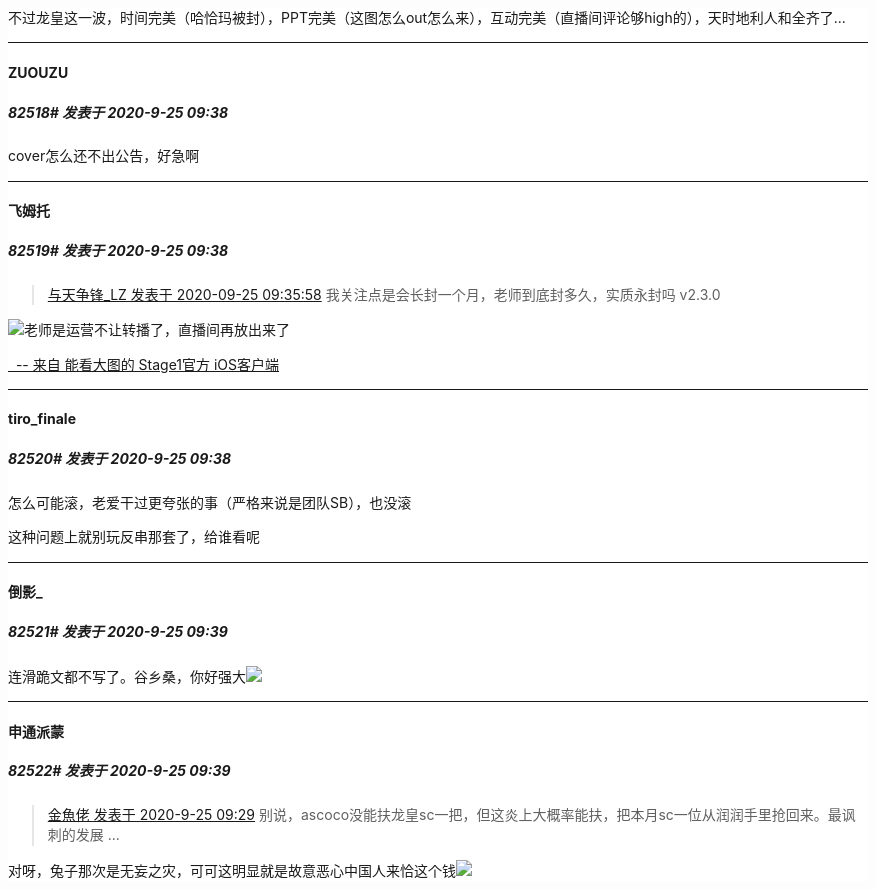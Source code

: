 
不过龙皇这一波，时间完美（哈恰玛被封），PPT完美（这图怎么out怎么来），互动完美（直播间评论够high的），天时地利人和全齐了...


-----

####  ZUOUZU  
##### 82518#       发表于 2020-9-25 09:38


cover怎么还不出公告，好急啊


-----

####  飞姆托  
##### 82519#       发表于 2020-9-25 09:38


<blockquote><a href="httphttps://bbs.saraba1st.com/2b/forum.php?mod=redirect&amp;goto=findpost&amp;pid=48846420&amp;ptid=1941579" target="_blank">与天争锋_LZ 发表于 2020-09-25 09:35:58</a>
我关注点是会长封一个月，老师到底封多久，实质永封吗 v2.3.0</blockquote><img src="https://static.saraba1st.com/image/smiley/face2017/065.png" referrerpolicy="no-referrer">老师是运营不让转播了，直播间再放出来了

[  -- 来自 能看大图的 Stage1官方 iOS客户端](https://itunes.apple.com/fi/app/saraba1st/id1221237470?mt=8)


-----

####  tiro_finale  
##### 82520#       发表于 2020-9-25 09:38


怎么可能滚，老爱干过更夸张的事（严格来说是团队SB），也没滚

这种问题上就别玩反串那套了，给谁看呢


-----

####  倒影_  
##### 82521#       发表于 2020-9-25 09:39


连滑跪文都不写了。谷乡桑，你好强大<img src="https://p.sda1.dev/0/3d055d5c28b5982df3e83faa3a65cf06/5B4325969942DA509E4231B1B063514A.jpg" referrerpolicy="no-referrer">


-----

####  申通派蒙  
##### 82522#       发表于 2020-9-25 09:39


<blockquote><a href="httphttps://bbs.saraba1st.com/2b/forum.php?mod=redirect&amp;goto=findpost&amp;pid=48846344&amp;ptid=1941579" target="_blank">金魚佬 发表于 2020-9-25 09:29</a>
别说，ascoco没能扶龙皇sc一把，但这炎上大概率能扶，把本月sc一位从润润手里抢回来。最讽刺的发展 ...</blockquote>
对呀，兔子那次是无妄之灾，可可这明显就是故意恶心中国人来恰这个钱<img src="https://static.saraba1st.com/image/smiley/face2017/041.png" referrerpolicy="no-referrer">

